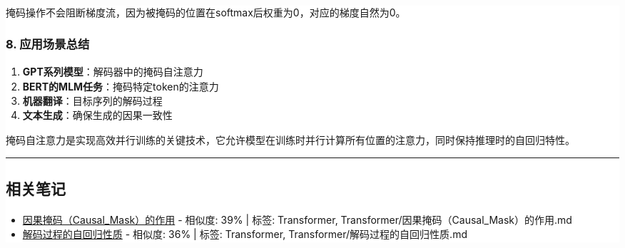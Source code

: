 掩码操作不会阻断梯度流，因为被掩码的位置在softmax后权重为0，对应的梯度自然为0。

### 8. 应用场景总结

1. **GPT系列模型**：解码器中的掩码自注意力
2. **BERT的MLM任务**：掩码特定token的注意力
3. **机器翻译**：目标序列的解码过程
4. **文本生成**：确保生成的因果一致性

掩码自注意力是实现高效并行训练的关键技术，它允许模型在训练时并行计算所有位置的注意力，同时保持推理时的自回归特性。

---

## 相关笔记


- [因果掩码（Causal_Mask）的作用](notes/Transformer/因果掩码（Causal_Mask）的作用.md) - 相似度: 39% | 标签: Transformer, Transformer/因果掩码（Causal_Mask）的作用.md
- [解码过程的自回归性质](notes/Transformer/解码过程的自回归性质.md) - 相似度: 36% | 标签: Transformer, Transformer/解码过程的自回归性质.md

